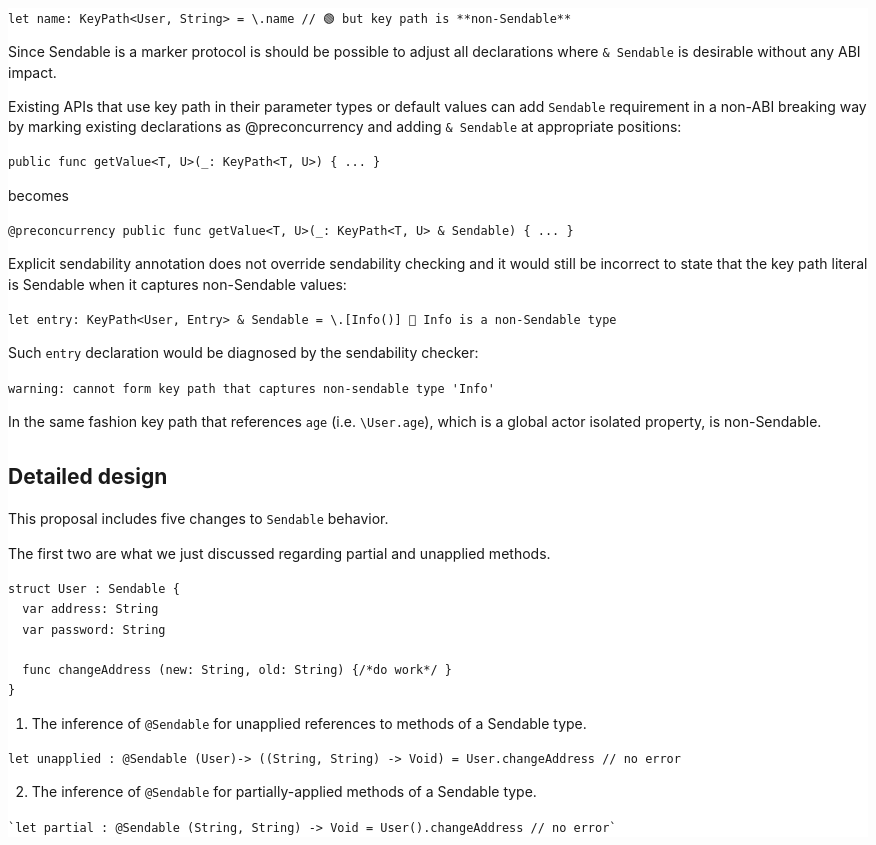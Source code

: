 ```
let name: KeyPath<User, String> = \.name // 🟢 but key path is **non-Sendable**
```

Since Sendable is a marker protocol is should be possible to adjust all declarations where `& Sendable` is desirable without any ABI impact.

Existing APIs that use key path in their parameter types or default values can add `Sendable` requirement in a non-ABI breaking way by marking existing declarations as @preconcurrency and adding `& Sendable` at appropriate positions:

```
public func getValue<T, U>(_: KeyPath<T, U>) { ... }
```

becomes

```
@preconcurrency public func getValue<T, U>(_: KeyPath<T, U> & Sendable) { ... }
```

Explicit sendability annotation does not override sendability checking and it would still be incorrect to state that the key path literal is Sendable when it captures non-Sendable values:

```
let entry: KeyPath<User, Entry> & Sendable = \.[Info()] 🔴 Info is a non-Sendable type
```

Such `entry` declaration would be diagnosed by the sendability checker:

```
warning: cannot form key path that captures non-sendable type 'Info'
```

In the same fashion key path that references `age` (i.e. `\User.age`), which is a global actor isolated property, is non-Sendable.

## Detailed design

This proposal includes five changes to `Sendable` behavior.

The first two are what we just discussed regarding partial and unapplied methods.

```
struct User : Sendable {
  var address: String
  var password: String

  func changeAddress (new: String, old: String) {/*do work*/ }
}
```

1. The inference of `@Sendable` for unapplied references to methods of a Sendable type.

```
let unapplied : @Sendable (User)-> ((String, String) -> Void) = User.changeAddress // no error
```

2. The inference of `@Sendable` for partially-applied methods of a Sendable type.

```
`let partial : @Sendable (String, String) -> Void = User().changeAddress // no error`
```
